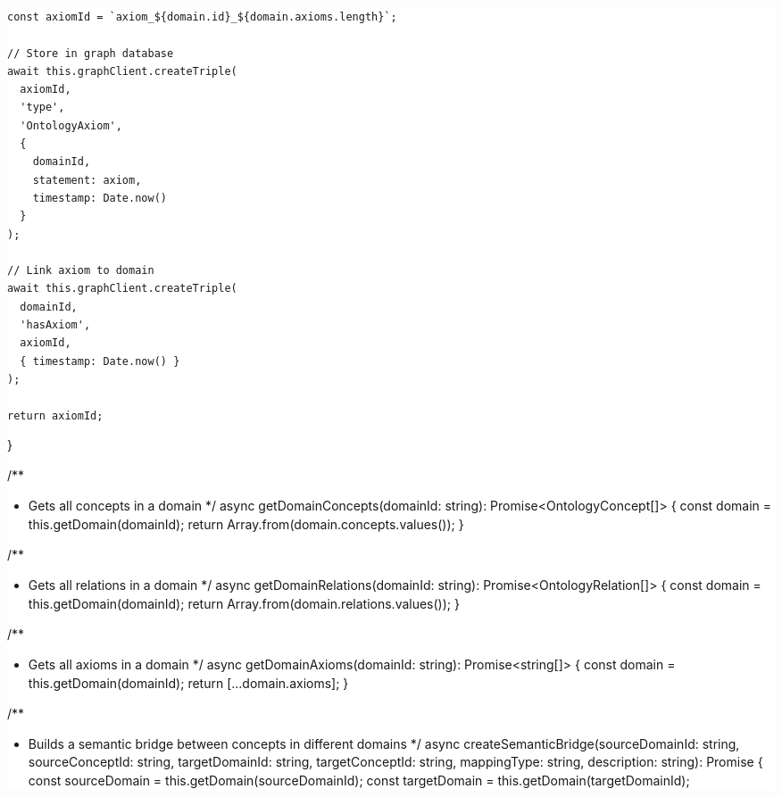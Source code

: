     const axiomId = `axiom_${domain.id}_${domain.axioms.length}`;
    
    // Store in graph database
    await this.graphClient.createTriple(
      axiomId,
      'type',
      'OntologyAxiom',
      {
        domainId,
        statement: axiom,
        timestamp: Date.now()
      }
    );
    
    // Link axiom to domain
    await this.graphClient.createTriple(
      domainId,
      'hasAxiom',
      axiomId,
      { timestamp: Date.now() }
    );
    
    return axiomId;
  }
  
  /**
   * Gets all concepts in a domain
   */
  async getDomainConcepts(domainId: string): Promise<OntologyConcept[]> {
    const domain = this.getDomain(domainId);
    return Array.from(domain.concepts.values());
  }
  
  /**
   * Gets all relations in a domain
   */
  async getDomainRelations(domainId: string): Promise<OntologyRelation[]> {
    const domain = this.getDomain(domainId);
    return Array.from(domain.relations.values());
  }
  
  /**
   * Gets all axioms in a domain
   */
  async getDomainAxioms(domainId: string): Promise<string[]> {
    const domain = this.getDomain(domainId);
    return [...domain.axioms];
  }
  
  /**
   * Builds a semantic bridge between concepts in different domains
   */
  async createSemanticBridge(sourceDomainId: string, sourceConceptId: string, targetDomainId: string, targetConceptId: string, mappingType: string, description: string): Promise<string> {
    const sourceDomain = this.getDomain(sourceDomainId);
    const targetDomain = this.getDomain(targetDomainId);
    